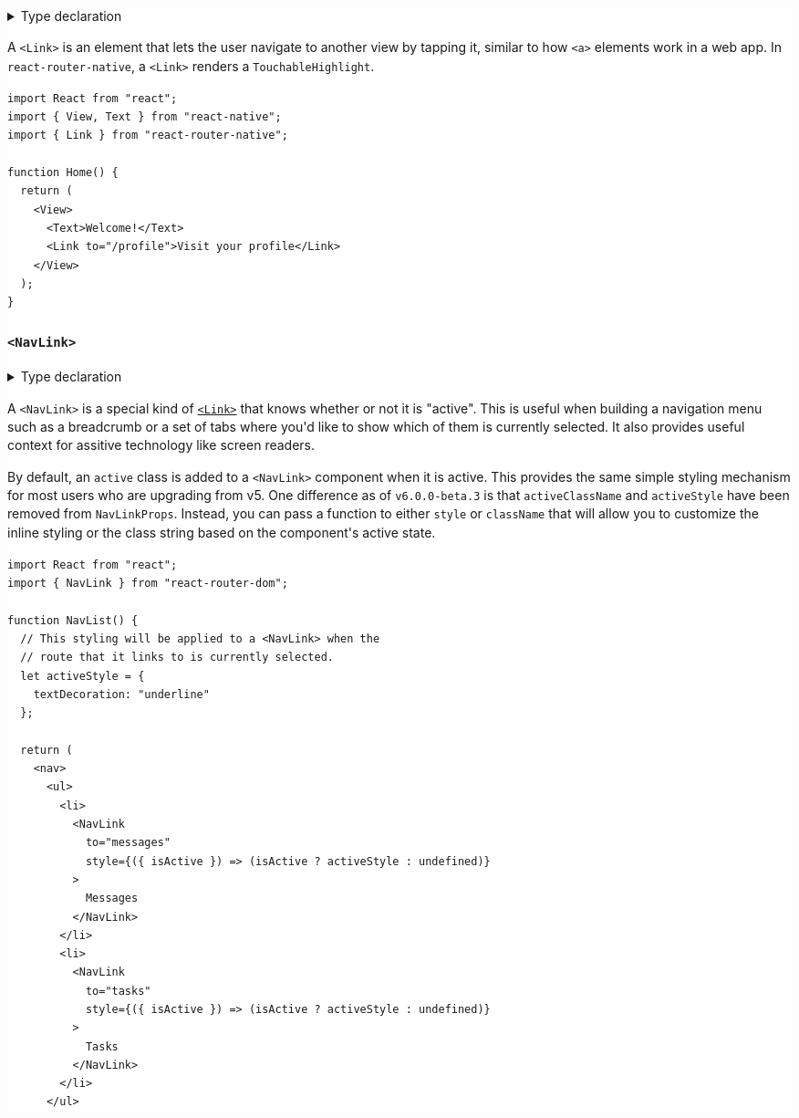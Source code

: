 <details><summary>Type declaration</summary></details>

A `<Link>` is an element that lets the user navigate to another view by tapping it, similar to how `<a>` elements work in a web app. In `react-router-native`, a `<Link>` renders a `TouchableHighlight`.

```tsx
import React from "react";
import { View, Text } from "react-native";
import { Link } from "react-router-native";

function Home() {
  return (
    <View>
      <Text>Welcome!</Text>
      <Link to="/profile">Visit your profile</Link>
    </View>
  );
}
```

### `<NavLink>`

<details><summary>Type declaration</summary></details>

A `<NavLink>` is a special kind of [`<Link>`](#link) that knows whether or not it is "active". This is useful when building a navigation menu such as a breadcrumb or a set of tabs where you'd like to show which of them is currently selected. It also provides useful context for assitive technology like screen readers.

By default, an `active` class is added to a `<NavLink>` component when it is active. This provides the same simple styling mechanism for most users who are upgrading from v5. One difference as of `v6.0.0-beta.3` is that `activeClassName` and `activeStyle` have been removed from `NavLinkProps`. Instead, you can pass a function to either `style` or `className` that will allow you to customize the inline styling or the class string based on the component's active state.

```tsx
import React from "react";
import { NavLink } from "react-router-dom";

function NavList() {
  // This styling will be applied to a <NavLink> when the
  // route that it links to is currently selected.
  let activeStyle = {
    textDecoration: "underline"
  };

  return (
    <nav>
      <ul>
        <li>
          <NavLink
            to="messages"
            style={({ isActive }) => (isActive ? activeStyle : undefined)}
          >
            Messages
          </NavLink>
        </li>
        <li>
          <NavLink
            to="tasks"
            style={({ isActive }) => (isActive ? activeStyle : undefined)}
          >
            Tasks
          </NavLink>
        </li>
      </ul>
```